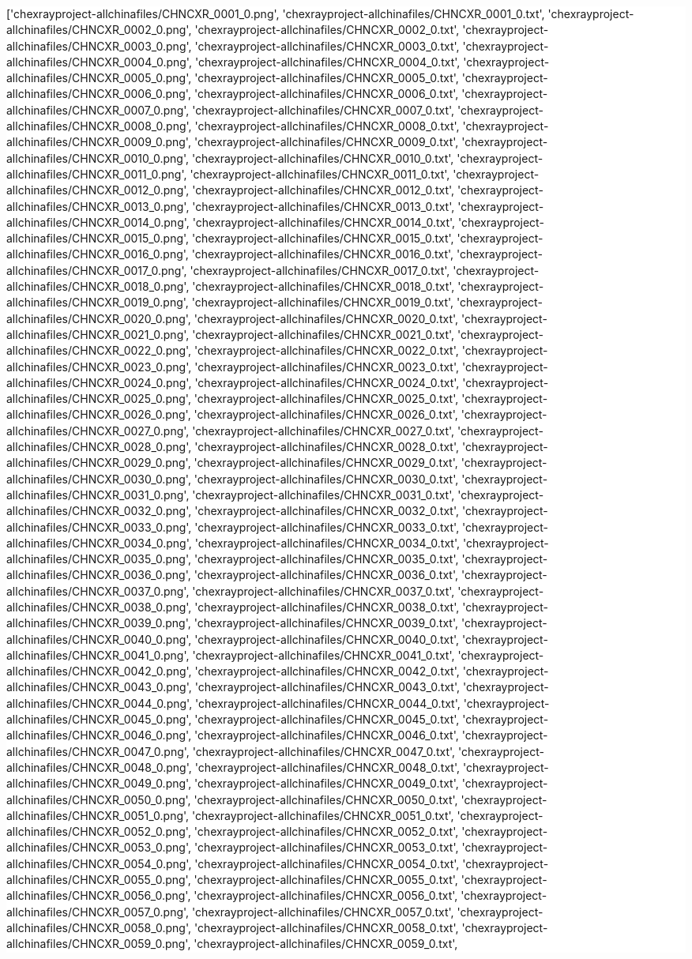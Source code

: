 
['chexrayproject-allchinafiles/CHNCXR_0001_0.png', 'chexrayproject-allchinafiles/CHNCXR_0001_0.txt', 'chexrayproject-allchinafiles/CHNCXR_0002_0.png', 'chexrayproject-allchinafiles/CHNCXR_0002_0.txt', 'chexrayproject-allchinafiles/CHNCXR_0003_0.png', 'chexrayproject-allchinafiles/CHNCXR_0003_0.txt', 'chexrayproject-allchinafiles/CHNCXR_0004_0.png', 'chexrayproject-allchinafiles/CHNCXR_0004_0.txt', 'chexrayproject-allchinafiles/CHNCXR_0005_0.png', 'chexrayproject-allchinafiles/CHNCXR_0005_0.txt', 'chexrayproject-allchinafiles/CHNCXR_0006_0.png', 'chexrayproject-allchinafiles/CHNCXR_0006_0.txt', 'chexrayproject-allchinafiles/CHNCXR_0007_0.png', 'chexrayproject-allchinafiles/CHNCXR_0007_0.txt', 'chexrayproject-allchinafiles/CHNCXR_0008_0.png', 'chexrayproject-allchinafiles/CHNCXR_0008_0.txt', 'chexrayproject-allchinafiles/CHNCXR_0009_0.png', 'chexrayproject-allchinafiles/CHNCXR_0009_0.txt', 'chexrayproject-allchinafiles/CHNCXR_0010_0.png', 'chexrayproject-allchinafiles/CHNCXR_0010_0.txt', 'chexrayproject-allchinafiles/CHNCXR_0011_0.png', 'chexrayproject-allchinafiles/CHNCXR_0011_0.txt', 'chexrayproject-allchinafiles/CHNCXR_0012_0.png', 'chexrayproject-allchinafiles/CHNCXR_0012_0.txt', 'chexrayproject-allchinafiles/CHNCXR_0013_0.png', 'chexrayproject-allchinafiles/CHNCXR_0013_0.txt', 'chexrayproject-allchinafiles/CHNCXR_0014_0.png', 'chexrayproject-allchinafiles/CHNCXR_0014_0.txt', 'chexrayproject-allchinafiles/CHNCXR_0015_0.png', 'chexrayproject-allchinafiles/CHNCXR_0015_0.txt', 'chexrayproject-allchinafiles/CHNCXR_0016_0.png', 'chexrayproject-allchinafiles/CHNCXR_0016_0.txt', 'chexrayproject-allchinafiles/CHNCXR_0017_0.png', 'chexrayproject-allchinafiles/CHNCXR_0017_0.txt', 'chexrayproject-allchinafiles/CHNCXR_0018_0.png', 'chexrayproject-allchinafiles/CHNCXR_0018_0.txt', 'chexrayproject-allchinafiles/CHNCXR_0019_0.png', 'chexrayproject-allchinafiles/CHNCXR_0019_0.txt', 'chexrayproject-allchinafiles/CHNCXR_0020_0.png', 'chexrayproject-allchinafiles/CHNCXR_0020_0.txt', 'chexrayproject-allchinafiles/CHNCXR_0021_0.png', 'chexrayproject-allchinafiles/CHNCXR_0021_0.txt', 'chexrayproject-allchinafiles/CHNCXR_0022_0.png', 'chexrayproject-allchinafiles/CHNCXR_0022_0.txt', 'chexrayproject-allchinafiles/CHNCXR_0023_0.png', 'chexrayproject-allchinafiles/CHNCXR_0023_0.txt', 'chexrayproject-allchinafiles/CHNCXR_0024_0.png', 'chexrayproject-allchinafiles/CHNCXR_0024_0.txt', 'chexrayproject-allchinafiles/CHNCXR_0025_0.png', 'chexrayproject-allchinafiles/CHNCXR_0025_0.txt', 'chexrayproject-allchinafiles/CHNCXR_0026_0.png', 'chexrayproject-allchinafiles/CHNCXR_0026_0.txt', 'chexrayproject-allchinafiles/CHNCXR_0027_0.png', 'chexrayproject-allchinafiles/CHNCXR_0027_0.txt', 'chexrayproject-allchinafiles/CHNCXR_0028_0.png', 'chexrayproject-allchinafiles/CHNCXR_0028_0.txt', 'chexrayproject-allchinafiles/CHNCXR_0029_0.png', 'chexrayproject-allchinafiles/CHNCXR_0029_0.txt', 'chexrayproject-allchinafiles/CHNCXR_0030_0.png', 'chexrayproject-allchinafiles/CHNCXR_0030_0.txt', 'chexrayproject-allchinafiles/CHNCXR_0031_0.png', 'chexrayproject-allchinafiles/CHNCXR_0031_0.txt', 'chexrayproject-allchinafiles/CHNCXR_0032_0.png', 'chexrayproject-allchinafiles/CHNCXR_0032_0.txt', 'chexrayproject-allchinafiles/CHNCXR_0033_0.png', 'chexrayproject-allchinafiles/CHNCXR_0033_0.txt', 'chexrayproject-allchinafiles/CHNCXR_0034_0.png', 'chexrayproject-allchinafiles/CHNCXR_0034_0.txt', 'chexrayproject-allchinafiles/CHNCXR_0035_0.png', 'chexrayproject-allchinafiles/CHNCXR_0035_0.txt', 'chexrayproject-allchinafiles/CHNCXR_0036_0.png', 'chexrayproject-allchinafiles/CHNCXR_0036_0.txt', 'chexrayproject-allchinafiles/CHNCXR_0037_0.png', 'chexrayproject-allchinafiles/CHNCXR_0037_0.txt', 'chexrayproject-allchinafiles/CHNCXR_0038_0.png', 'chexrayproject-allchinafiles/CHNCXR_0038_0.txt', 'chexrayproject-allchinafiles/CHNCXR_0039_0.png', 'chexrayproject-allchinafiles/CHNCXR_0039_0.txt', 'chexrayproject-allchinafiles/CHNCXR_0040_0.png', 'chexrayproject-allchinafiles/CHNCXR_0040_0.txt', 'chexrayproject-allchinafiles/CHNCXR_0041_0.png', 'chexrayproject-allchinafiles/CHNCXR_0041_0.txt', 'chexrayproject-allchinafiles/CHNCXR_0042_0.png', 'chexrayproject-allchinafiles/CHNCXR_0042_0.txt', 'chexrayproject-allchinafiles/CHNCXR_0043_0.png', 'chexrayproject-allchinafiles/CHNCXR_0043_0.txt', 'chexrayproject-allchinafiles/CHNCXR_0044_0.png', 'chexrayproject-allchinafiles/CHNCXR_0044_0.txt', 'chexrayproject-allchinafiles/CHNCXR_0045_0.png', 'chexrayproject-allchinafiles/CHNCXR_0045_0.txt', 'chexrayproject-allchinafiles/CHNCXR_0046_0.png', 'chexrayproject-allchinafiles/CHNCXR_0046_0.txt', 'chexrayproject-allchinafiles/CHNCXR_0047_0.png', 'chexrayproject-allchinafiles/CHNCXR_0047_0.txt', 'chexrayproject-allchinafiles/CHNCXR_0048_0.png', 'chexrayproject-allchinafiles/CHNCXR_0048_0.txt', 'chexrayproject-allchinafiles/CHNCXR_0049_0.png', 'chexrayproject-allchinafiles/CHNCXR_0049_0.txt', 'chexrayproject-allchinafiles/CHNCXR_0050_0.png', 'chexrayproject-allchinafiles/CHNCXR_0050_0.txt', 'chexrayproject-allchinafiles/CHNCXR_0051_0.png', 'chexrayproject-allchinafiles/CHNCXR_0051_0.txt', 'chexrayproject-allchinafiles/CHNCXR_0052_0.png', 'chexrayproject-allchinafiles/CHNCXR_0052_0.txt', 'chexrayproject-allchinafiles/CHNCXR_0053_0.png', 'chexrayproject-allchinafiles/CHNCXR_0053_0.txt', 'chexrayproject-allchinafiles/CHNCXR_0054_0.png', 'chexrayproject-allchinafiles/CHNCXR_0054_0.txt', 'chexrayproject-allchinafiles/CHNCXR_0055_0.png', 'chexrayproject-allchinafiles/CHNCXR_0055_0.txt', 'chexrayproject-allchinafiles/CHNCXR_0056_0.png', 'chexrayproject-allchinafiles/CHNCXR_0056_0.txt', 'chexrayproject-allchinafiles/CHNCXR_0057_0.png', 'chexrayproject-allchinafiles/CHNCXR_0057_0.txt', 'chexrayproject-allchinafiles/CHNCXR_0058_0.png', 'chexrayproject-allchinafiles/CHNCXR_0058_0.txt', 'chexrayproject-allchinafiles/CHNCXR_0059_0.png', 'chexrayproject-allchinafiles/CHNCXR_0059_0.txt',